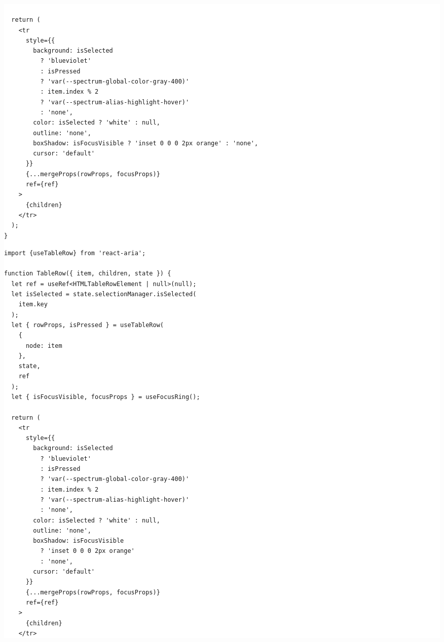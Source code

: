 ```

  return (
    <tr
      style={{
        background: isSelected
          ? 'blueviolet'
          : isPressed
          ? 'var(--spectrum-global-color-gray-400)'
          : item.index % 2
          ? 'var(--spectrum-alias-highlight-hover)'
          : 'none',
        color: isSelected ? 'white' : null,
        outline: 'none',
        boxShadow: isFocusVisible ? 'inset 0 0 0 2px orange' : 'none',
        cursor: 'default'
      }}
      {...mergeProps(rowProps, focusProps)}
      ref={ref}
    >
      {children}
    </tr>
  );
}
```

```
import {useTableRow} from 'react-aria';

function TableRow({ item, children, state }) {
  let ref = useRef<HTMLTableRowElement | null>(null);
  let isSelected = state.selectionManager.isSelected(
    item.key
  );
  let { rowProps, isPressed } = useTableRow(
    {
      node: item
    },
    state,
    ref
  );
  let { isFocusVisible, focusProps } = useFocusRing();

  return (
    <tr
      style={{
        background: isSelected
          ? 'blueviolet'
          : isPressed
          ? 'var(--spectrum-global-color-gray-400)'
          : item.index % 2
          ? 'var(--spectrum-alias-highlight-hover)'
          : 'none',
        color: isSelected ? 'white' : null,
        outline: 'none',
        boxShadow: isFocusVisible
          ? 'inset 0 0 0 2px orange'
          : 'none',
        cursor: 'default'
      }}
      {...mergeProps(rowProps, focusProps)}
      ref={ref}
    >
      {children}
    </tr>
```